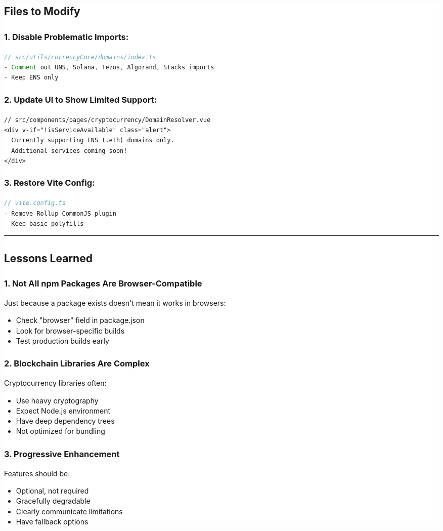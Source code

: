 ## Files to Modify

### **1. Disable Problematic Imports:**
```typescript
// src/utils/currencyCore/domains/index.ts
- Comment out UNS, Solana, Tezos, Algorand, Stacks imports
- Keep ENS only
```

### **2. Update UI to Show Limited Support:**
```vue
// src/components/pages/cryptocurrency/DomainResolver.vue
<div v-if="!isServiceAvailable" class="alert">
  Currently supporting ENS (.eth) domains only.
  Additional services coming soon!
</div>
```

### **3. Restore Vite Config:**
```typescript
// vite.config.ts  
- Remove Rollup CommonJS plugin
- Keep basic polyfills
```

---

## Lessons Learned

### **1. Not All npm Packages Are Browser-Compatible**

Just because a package exists doesn't mean it works in browsers:
- Check "browser" field in package.json
- Look for browser-specific builds
- Test production builds early

### **2. Blockchain Libraries Are Complex**

Cryptocurrency libraries often:
- Use heavy cryptography
- Expect Node.js environment
- Have deep dependency trees
- Not optimized for bundling

### **3. Progressive Enhancement**

Features should be:
- Optional, not required
- Gracefully degradable
- Clearly communicate limitations
- Have fallback options

